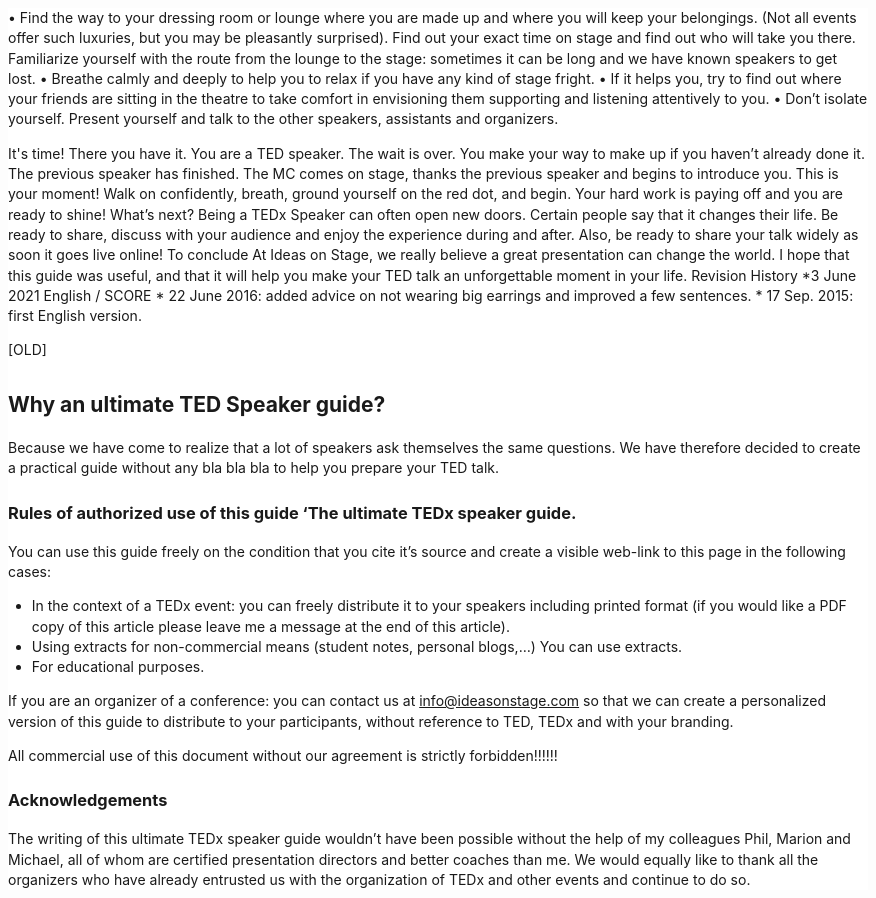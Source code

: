 •	Find the way to your dressing room or lounge where you are made up and where you will keep your belongings. (Not all events offer such luxuries, but you may be pleasantly surprised). Find out your exact time on stage and find out who will take you there. Familiarize yourself with the route from the lounge to the stage: sometimes it can be long and we have known speakers to get lost.
•	Breathe calmly and deeply to help you to relax if you have any kind of stage fright.
•	If it helps you, try to find out where your friends are sitting in the theatre to take comfort in envisioning them supporting and listening attentively to you. 
•	Don’t isolate yourself. Present yourself and talk to the other speakers, assistants and organizers.


It's time!
There you have it. You are a TED speaker. The wait is over. You make your way to make up if you haven’t already done it. The previous speaker has finished. The MC comes on stage, thanks the previous speaker and begins to introduce you. This is your moment! Walk on confidently, breath, ground yourself on the red dot, and begin. Your hard work is paying off and you are ready to shine!
What’s next?
Being a TEDx Speaker can often open new doors. Certain people say that it changes their life. Be ready to share, discuss with your audience and enjoy the experience during and after. Also, be ready to share your talk widely as soon it goes live online!
To conclude
At Ideas on Stage, we really believe a great presentation can change the world. I hope that this guide was useful, and that it will help you make your TED talk an unforgettable moment in your life.
Revision History *3 June 2021 English / SCORE * 22 June 2016: added advice on not wearing big earrings and improved a few sentences. * 17 Sep. 2015: first English version.

[OLD]

## Why an ultimate TED Speaker guide?
Because we have come to realize that a lot of speakers ask themselves the same questions. We have therefore decided to create a practical guide without any bla bla bla to help you prepare your TED talk.

### Rules of authorized use of this guide ‘The ultimate TEDx speaker guide.
You can use this guide freely on the condition that you cite it’s source and create a visible web-link to this page in the following cases:

* In the context of a TEDx event: you can freely distribute it to your speakers including printed format (if you would like a PDF copy of this article please leave me a message at the end of this article).
* Using extracts for non-commercial means (student notes, personal blogs,…) You can use extracts.
* For educational purposes.

If you are an organizer of a conference: you can contact us at info@ideasonstage.com so that we can create a personalized version of this guide to distribute to your participants, without reference to TED, TEDx and with your branding.

All commercial use of this document without our agreement is strictly forbidden!!!!!!

### Acknowledgements
The writing of this ultimate TEDx speaker guide wouldn’t have been possible without the help of my colleagues Phil, Marion and Michael, all of whom are certified presentation directors and better coaches than me. We would equally like to thank all the organizers who have already entrusted us with the organization of TEDx and other events and continue to do so.
